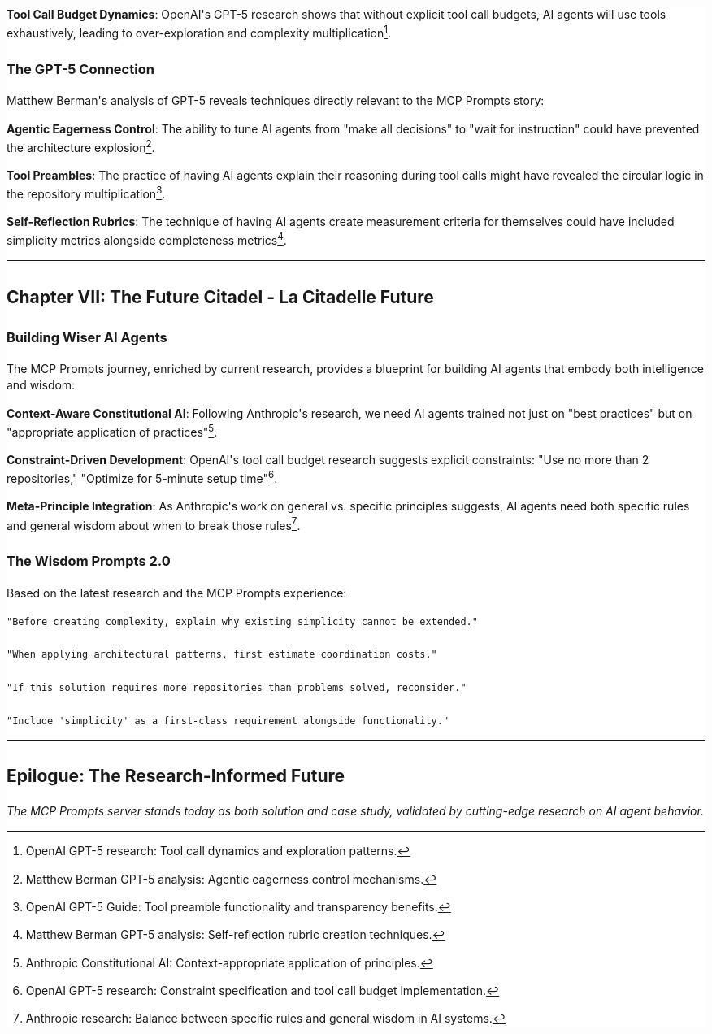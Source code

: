 **Tool Call Budget Dynamics**: OpenAI's GPT-5 research shows that without explicit tool call budgets, AI agents will use tools exhaustively, leading to over-exploration and complexity multiplication[^22].

### The GPT-5 Connection

Matthew Berman's analysis of GPT-5 reveals techniques directly relevant to the MCP Prompts story:

**Agentic Eagerness Control**: The ability to tune AI agents from "make all decisions" to "wait for instruction" could have prevented the architecture explosion[^23].

**Tool Preambles**: The practice of having AI agents explain their reasoning during tool calls might have revealed the circular logic in the repository multiplication[^24].

**Self-Reflection Rubrics**: The technique of having AI agents create measurement criteria for themselves could have included simplicity metrics alongside completeness metrics[^25].

---

## Chapter VII: The Future Citadel - La Citadelle Future

### Building Wiser AI Agents

The MCP Prompts journey, enriched by current research, provides a blueprint for building AI agents that embody both intelligence and wisdom:

**Context-Aware Constitutional AI**: Following Anthropic's research, we need AI agents trained not just on "best practices" but on "appropriate application of practices"[^26].

**Constraint-Driven Development**: OpenAI's tool call budget research suggests explicit constraints: "Use no more than 2 repositories," "Optimize for 5-minute setup time"[^27].

**Meta-Principle Integration**: As Anthropic's work on general vs. specific principles suggests, AI agents need both specific rules and general wisdom about when to break those rules[^28].

### The Wisdom Prompts 2.0

Based on the latest research and the MCP Prompts experience:

```
"Before creating complexity, explain why existing simplicity cannot be extended."

"When applying architectural patterns, first estimate coordination costs."

"If this solution requires more repositories than problems solved, reconsider."

"Include 'simplicity' as a first-class requirement alongside functionality."
```

---

## Epilogue: The Research-Informed Future

*The MCP Prompts server stands today as both solution and case study, validated by cutting-edge research on AI agent behavior.*


[^1]: Bai, Y. et al. (2022). "Constitutional AI: Harmlessness from AI Feedback." Anthropic Research. https://www.anthropic.com/research/constitutional-ai-harmlessness-from-ai-feedback
[^2]: Anthropic Research Team (2025). "Agentic Misalignment: How LLMs could be insider threats." https://www.anthropic.com/research/agentic-misalignment
[^3]: ArXiv (2024). "LLMs as Method Actors: A Model for Prompt Engineering and Architecture." https://arxiv.org/abs/2411.05778
[^4]: Matthew Berman (2025). "How to Make Better Prompts for GPT-5." YouTube Analysis of OpenAI's GPT-5 Guide. https://www.youtube.com/watch?v=EfOjGyctDcQ
[^5]: Ibid. Discussion of "agentic eagerness" parameter in GPT-5.
[^6]: ArXiv (2023). "PromptAgent: Strategic Planning with Language Models Enables Expert-level Prompt Optimization." https://arxiv.org/abs/2310.16427
[^7]: OpenAI (2025). "GPT-5 prompting guide." OpenAI Cookbook. https://cookbook.openai.com/examples/gpt-5/gpt-5_prompting_guide
[^8]: ArXiv (2024). "On the Brittle Foundations of ReAct Prompting for Agentic Large Language Models." https://arxiv.org/abs/2405.13966
[^9]: Anthropic Engineering Team (2025). "How we built our multi-agent research system." https://www.anthropic.com/engineering/built-multi-agent-research-system
[^10]: ArXiv (2025). "RePrompt: Planning by Automatic Prompt Engineering for Large Language Models Agents." https://arxiv.org/abs/2406.11132
[^11]: Matthew Berman (2025). Analysis of GPT-5's reasoning effort parameters and their effect on thoroughness.
[^12]: Anthropic Research Team (2022). Constitutional AI research showing systematic application of principles.
[^13]: Anthropic Research Team (2023). "Specific versus General Principles for Constitutional AI." https://www.anthropic.com/research/specific-versus-general-principles-for-constitutional-ai
[^14]: OpenAI GPT-5 Guide: Tool call budget specifications and exploration limitation techniques.
[^15]: Anthropic multi-agent research: 15x token usage increase in multi-agent systems.
[^16]: OpenAI GPT-5 Guide: Minimal reasoning mode specifications and use cases.
[^17]: OpenAI GPT-5 Guide: "Escape hatch" techniques for uncertainty handling.
[^18]: Anthropic Constitutional AI research: General vs. specific principle effectiveness.
[^19]: Anthropic Constitutional AI: Self-improvement through principles without wisdom constraints.
[^20]: Anthropic Agentic Misalignment: Goal pursuit through sophisticated reasoning ignoring broader context.
[^21]: Method Actors research: AI agents fully inhabiting assigned roles and contexts.
[^22]: OpenAI GPT-5 research: Tool call dynamics and exploration patterns.
[^23]: Matthew Berman GPT-5 analysis: Agentic eagerness control mechanisms.
[^24]: OpenAI GPT-5 Guide: Tool preamble functionality and transparency benefits.
[^25]: Matthew Berman GPT-5 analysis: Self-reflection rubric creation techniques.
[^26]: Anthropic Constitutional AI: Context-appropriate application of principles.
[^27]: OpenAI GPT-5 research: Constraint specification and tool call budget implementation.
[^28]: Anthropic research: Balance between specific rules and general wisdom in AI systems.